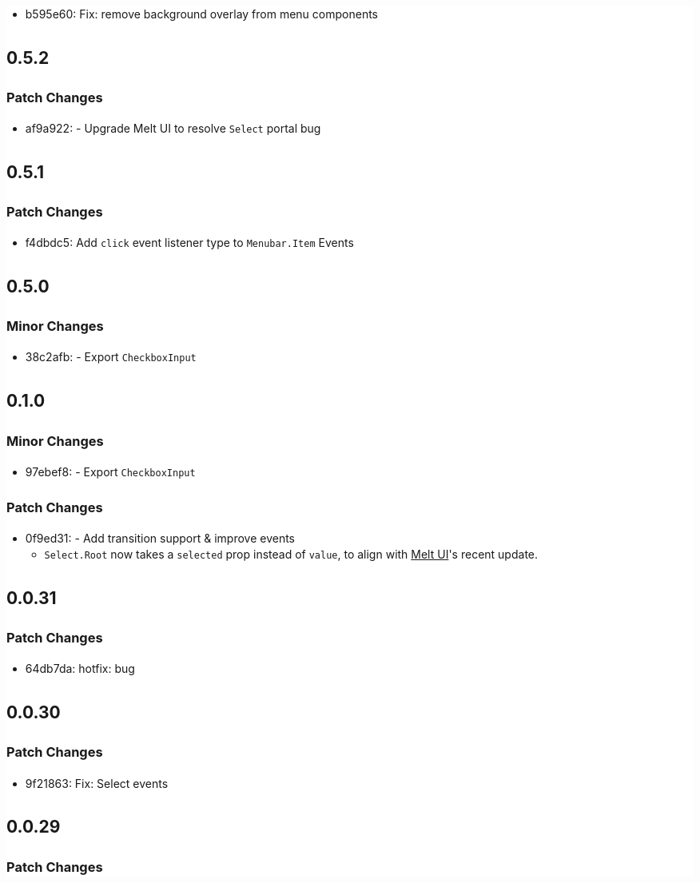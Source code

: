 -   b595e60: Fix: remove background overlay from menu components

## 0.5.2

### Patch Changes

-   af9a922: - Upgrade Melt UI to resolve `Select` portal bug

## 0.5.1

### Patch Changes

-   f4dbdc5: Add `click` event listener type to `Menubar.Item` Events

## 0.5.0

### Minor Changes

-   38c2afb: - Export `CheckboxInput`

## 0.1.0

### Minor Changes

-   97ebef8: - Export `CheckboxInput`

### Patch Changes

-   0f9ed31: - Add transition support & improve events
    -   `Select.Root` now takes a `selected` prop instead of `value`, to align with [Melt UI](https://melt-ui.com/docs/builders/select)'s recent update.

## 0.0.31

### Patch Changes

-   64db7da: hotfix: bug

## 0.0.30

### Patch Changes

-   9f21863: Fix: Select events

## 0.0.29

### Patch Changes
